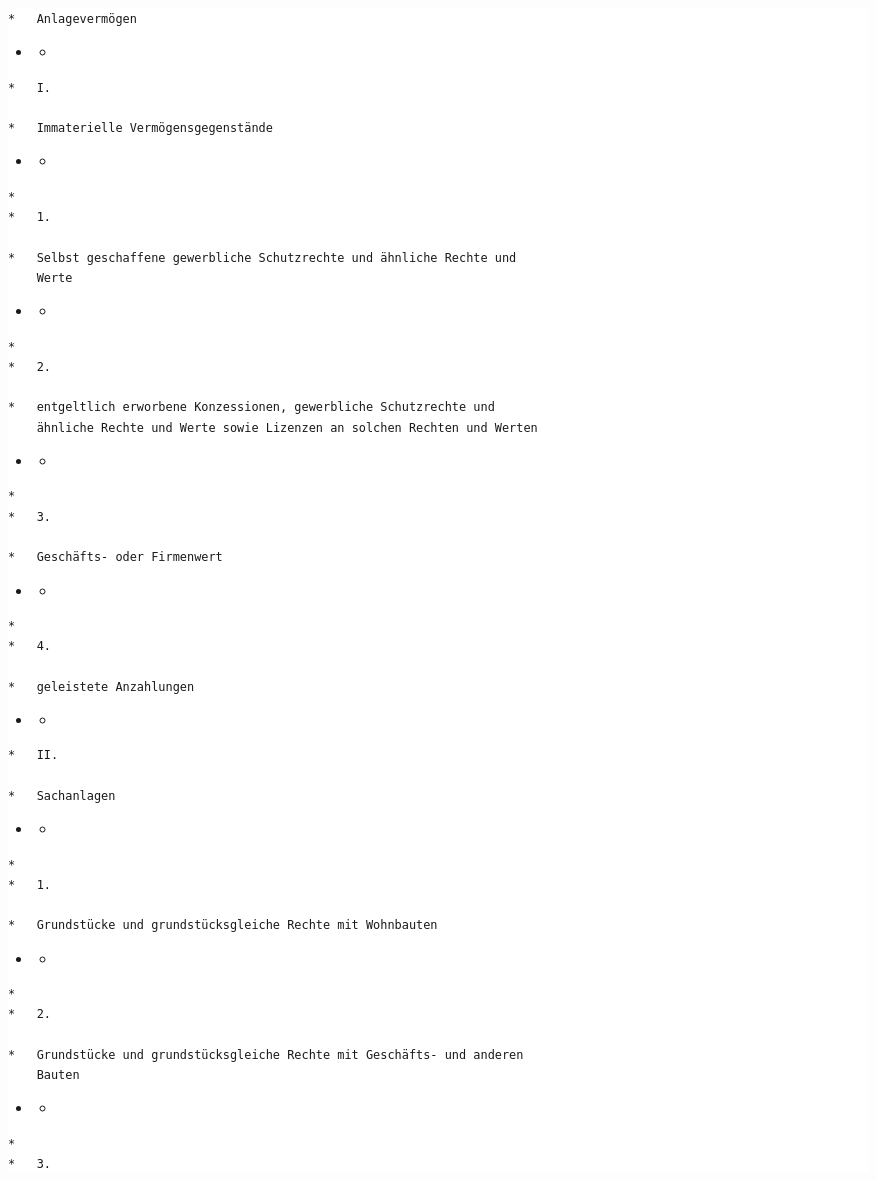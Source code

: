     *   Anlagevermögen


*    *
    *   I.

    *   Immaterielle Vermögensgegenstände


*    *
    *
    *   1.

    *   Selbst geschaffene gewerbliche Schutzrechte und ähnliche Rechte und
        Werte


*    *
    *
    *   2.

    *   entgeltlich erworbene Konzessionen, gewerbliche Schutzrechte und
        ähnliche Rechte und Werte sowie Lizenzen an solchen Rechten und Werten


*    *
    *
    *   3.

    *   Geschäfts- oder Firmenwert


*    *
    *
    *   4.

    *   geleistete Anzahlungen


*    *
    *   II.

    *   Sachanlagen


*    *
    *
    *   1.

    *   Grundstücke und grundstücksgleiche Rechte mit Wohnbauten


*    *
    *
    *   2.

    *   Grundstücke und grundstücksgleiche Rechte mit Geschäfts- und anderen
        Bauten


*    *
    *
    *   3.
